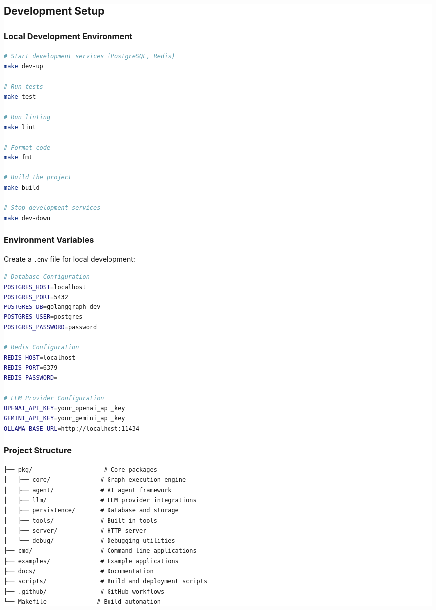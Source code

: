 ## Development Setup

### Local Development Environment

```bash
# Start development services (PostgreSQL, Redis)
make dev-up

# Run tests
make test

# Run linting
make lint

# Format code
make fmt

# Build the project
make build

# Stop development services
make dev-down
```

### Environment Variables

Create a `.env` file for local development:

```bash
# Database Configuration
POSTGRES_HOST=localhost
POSTGRES_PORT=5432
POSTGRES_DB=golanggraph_dev
POSTGRES_USER=postgres
POSTGRES_PASSWORD=password

# Redis Configuration
REDIS_HOST=localhost
REDIS_PORT=6379
REDIS_PASSWORD=

# LLM Provider Configuration
OPENAI_API_KEY=your_openai_api_key
GEMINI_API_KEY=your_gemini_api_key
OLLAMA_BASE_URL=http://localhost:11434
```

### Project Structure

```
├── pkg/                    # Core packages
│   ├── core/              # Graph execution engine
│   ├── agent/             # AI agent framework
│   ├── llm/               # LLM provider integrations
│   ├── persistence/       # Database and storage
│   ├── tools/             # Built-in tools
│   ├── server/            # HTTP server
│   └── debug/             # Debugging utilities
├── cmd/                   # Command-line applications
├── examples/              # Example applications
├── docs/                  # Documentation
├── scripts/               # Build and deployment scripts
├── .github/               # GitHub workflows
└── Makefile              # Build automation
```